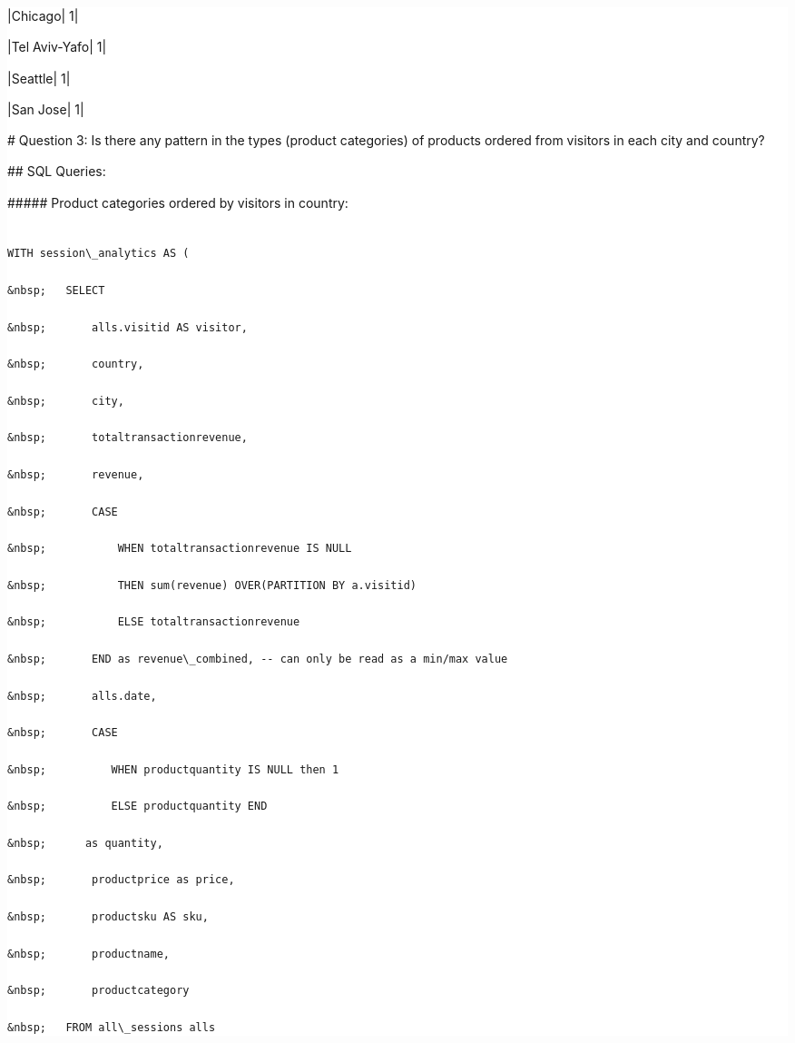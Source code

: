 |Chicago|	1|

|Tel Aviv-Yafo|	1|

|Seattle|	1|

|San Jose|	1|



\# Question 3: Is there any pattern in the types (product categories) of products ordered from visitors in each city and country?



\## SQL Queries:



\##### Product categories ordered by visitors in country:



```

WITH session\_analytics AS (

&nbsp;   SELECT 

&nbsp;       alls.visitid AS visitor,

&nbsp;       country,

&nbsp;       city,

&nbsp;       totaltransactionrevenue,

&nbsp;       revenue,

&nbsp;       CASE

&nbsp;           WHEN totaltransactionrevenue IS NULL

&nbsp;           THEN sum(revenue) OVER(PARTITION BY a.visitid)

&nbsp;           ELSE totaltransactionrevenue

&nbsp;       END as revenue\_combined, -- can only be read as a min/max value

&nbsp;       alls.date,

&nbsp;       CASE

&nbsp;			WHEN productquantity IS NULL then 1

&nbsp;			ELSE productquantity END

&nbsp;		as quantity,

&nbsp;       productprice as price,

&nbsp;       productsku AS sku,

&nbsp;       productname,

&nbsp;       productcategory

&nbsp;   FROM all\_sessions alls
```